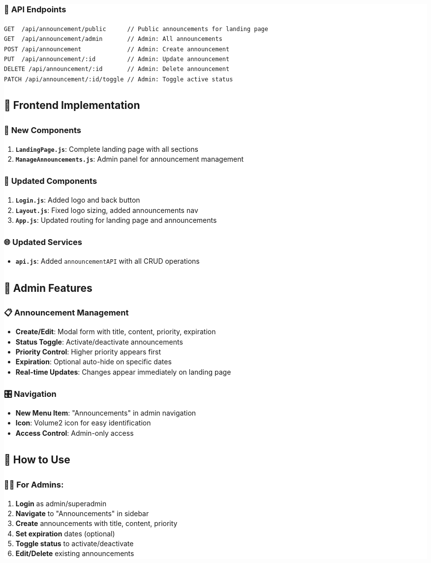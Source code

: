 ### 🔌 **API Endpoints**
```
GET  /api/announcement/public      // Public announcements for landing page
GET  /api/announcement/admin       // Admin: All announcements  
POST /api/announcement             // Admin: Create announcement
PUT  /api/announcement/:id         // Admin: Update announcement
DELETE /api/announcement/:id       // Admin: Delete announcement
PATCH /api/announcement/:id/toggle // Admin: Toggle active status
```

## 🎨 **Frontend Implementation**

### 📄 **New Components**
1. **`LandingPage.js`**: Complete landing page with all sections
2. **`ManageAnnouncements.js`**: Admin panel for announcement management

### 🔧 **Updated Components**
1. **`Login.js`**: Added logo and back button
2. **`Layout.js`**: Fixed logo sizing, added announcements nav
3. **`App.js`**: Updated routing for landing page and announcements

### 🌐 **Updated Services**
- **`api.js`**: Added `announcementAPI` with all CRUD operations

## 📱 **Admin Features**

### 📋 **Announcement Management**
- **Create/Edit**: Modal form with title, content, priority, expiration
- **Status Toggle**: Activate/deactivate announcements
- **Priority Control**: Higher priority appears first
- **Expiration**: Optional auto-hide on specific dates
- **Real-time Updates**: Changes appear immediately on landing page

### 🎛️ **Navigation**
- **New Menu Item**: "Announcements" in admin navigation
- **Icon**: Volume2 icon for easy identification
- **Access Control**: Admin-only access

## 🚀 **How to Use**

### 👨‍💼 **For Admins:**
1. **Login** as admin/superadmin
2. **Navigate** to "Announcements" in sidebar
3. **Create** announcements with title, content, priority
4. **Set expiration** dates (optional)
5. **Toggle status** to activate/deactivate
6. **Edit/Delete** existing announcements
